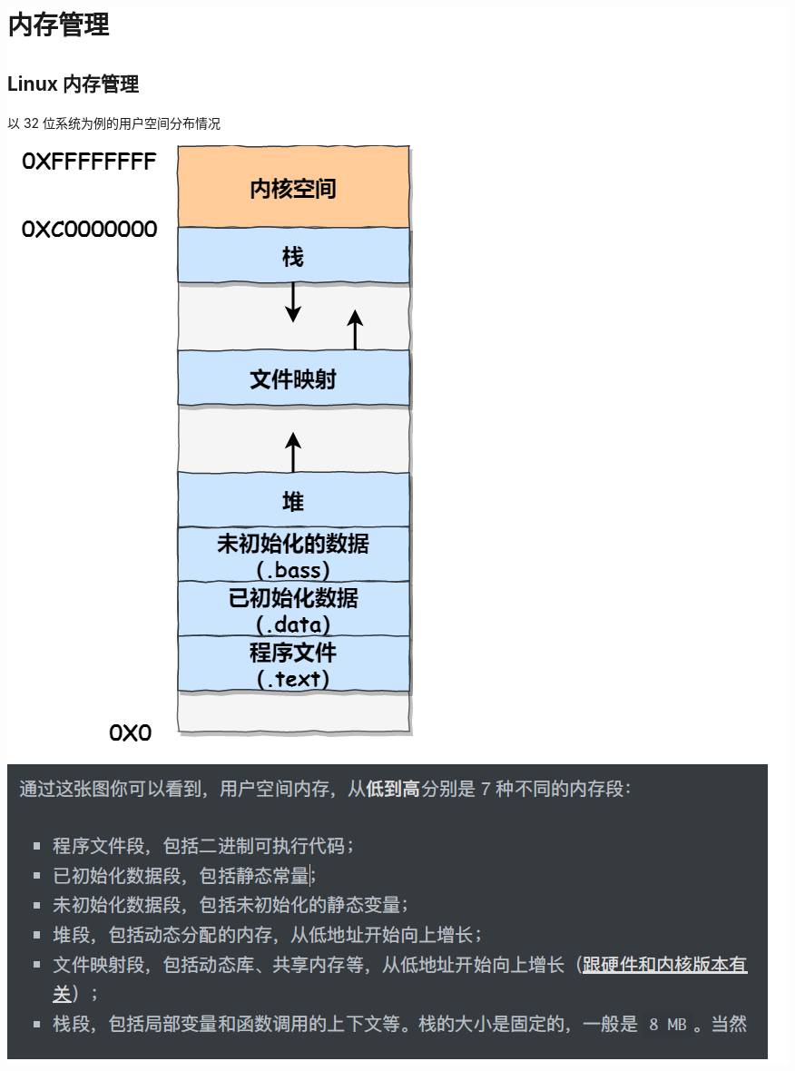 

# 内存管理

## Linux 内存管理

以 32 位系统为例的用户空间分布情况

![image-20211211224810462](../md_image/image-20211211224810462.png)

![image-20211211224831331](../md_image/image-20211211224831331.png)
